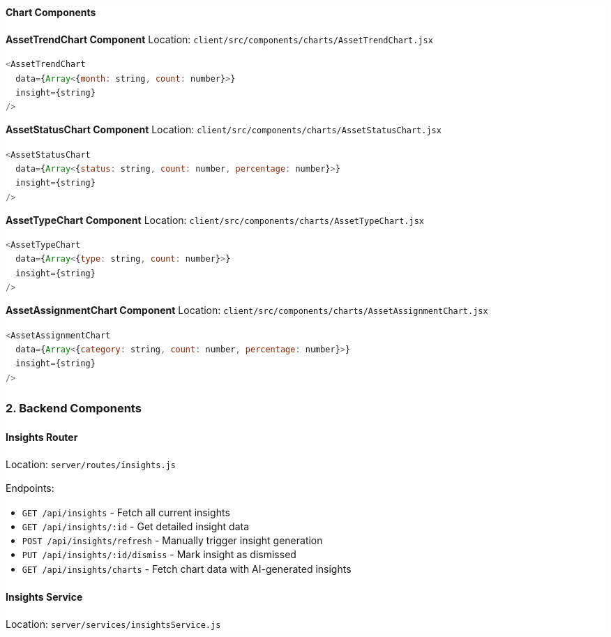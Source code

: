 #### Chart Components

**AssetTrendChart Component**
Location: `client/src/components/charts/AssetTrendChart.jsx`

```javascript
<AssetTrendChart 
  data={Array<{month: string, count: number}>}
  insight={string}
/>
```

**AssetStatusChart Component**
Location: `client/src/components/charts/AssetStatusChart.jsx`

```javascript
<AssetStatusChart 
  data={Array<{status: string, count: number, percentage: number}>}
  insight={string}
/>
```

**AssetTypeChart Component**
Location: `client/src/components/charts/AssetTypeChart.jsx`

```javascript
<AssetTypeChart 
  data={Array<{type: string, count: number}>}
  insight={string}
/>
```

**AssetAssignmentChart Component**
Location: `client/src/components/charts/AssetAssignmentChart.jsx`

```javascript
<AssetAssignmentChart 
  data={Array<{category: string, count: number, percentage: number}>}
  insight={string}
/>
```

### 2. Backend Components

#### Insights Router
Location: `server/routes/insights.js`

Endpoints:
- `GET /api/insights` - Fetch all current insights
- `GET /api/insights/:id` - Get detailed insight data
- `POST /api/insights/refresh` - Manually trigger insight generation
- `PUT /api/insights/:id/dismiss` - Mark insight as dismissed
- `GET /api/insights/charts` - Fetch chart data with AI-generated insights

#### Insights Service
Location: `server/services/insightsService.js`

